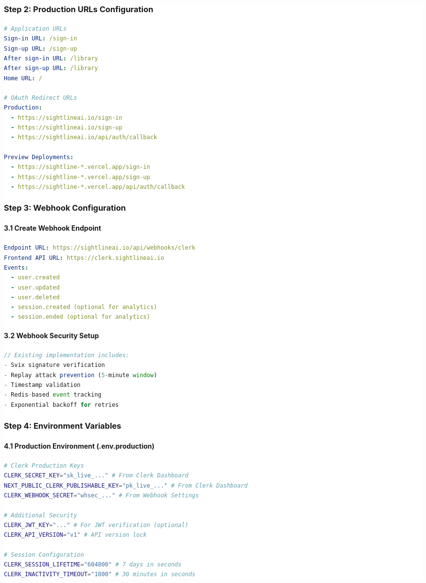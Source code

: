 
### Step 2: Production URLs Configuration

```yaml
# Application URLs
Sign-in URL: /sign-in
Sign-up URL: /sign-up
After sign-in URL: /library
After sign-up URL: /library
Home URL: /

# OAuth Redirect URLs
Production:
  - https://sightlineai.io/sign-in
  - https://sightlineai.io/sign-up
  - https://sightlineai.io/api/auth/callback

Preview Deployments:
  - https://sightline-*.vercel.app/sign-in
  - https://sightline-*.vercel.app/sign-up
  - https://sightline-*.vercel.app/api/auth/callback
```

### Step 3: Webhook Configuration

#### 3.1 Create Webhook Endpoint
```yaml
Endpoint URL: https://sightlineai.io/api/webhooks/clerk
Frontend API URL: https://clerk.sightlineai.io
Events:
  - user.created
  - user.updated
  - user.deleted
  - session.created (optional for analytics)
  - session.ended (optional for analytics)
```

#### 3.2 Webhook Security Setup
```javascript
// Existing implementation includes:
- Svix signature verification
- Replay attack prevention (5-minute window)
- Timestamp validation
- Redis-based event tracking
- Exponential backoff for retries
```

### Step 4: Environment Variables

#### 4.1 Production Environment (.env.production)
```bash
# Clerk Production Keys
CLERK_SECRET_KEY="sk_live_..." # From Clerk Dashboard
NEXT_PUBLIC_CLERK_PUBLISHABLE_KEY="pk_live_..." # From Clerk Dashboard
CLERK_WEBHOOK_SECRET="whsec_..." # From Webhook Settings

# Additional Security
CLERK_JWT_KEY="..." # For JWT verification (optional)
CLERK_API_VERSION="v1" # API version lock

# Session Configuration
CLERK_SESSION_LIFETIME="604800" # 7 days in seconds
CLERK_INACTIVITY_TIMEOUT="1800" # 30 minutes in seconds
```
